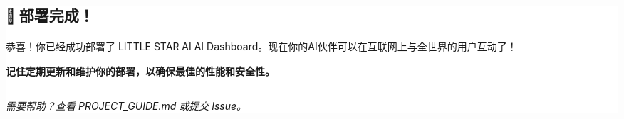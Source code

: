 
## 🎉 部署完成！

恭喜！你已经成功部署了 LITTLE STAR AI AI Dashboard。现在你的AI伙伴可以在互联网上与全世界的用户互动了！

**记住定期更新和维护你的部署，以确保最佳的性能和安全性。**

---

*需要帮助？查看 [PROJECT_GUIDE.md](./PROJECT_GUIDE.md) 或提交 Issue。* 